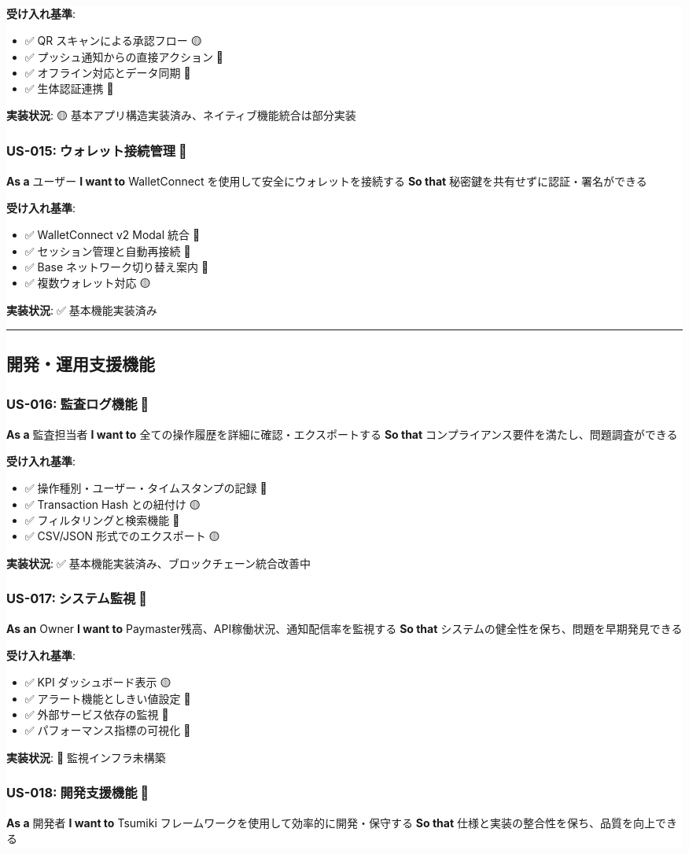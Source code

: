 **受け入れ基準**:
- ✅ QR スキャンによる承認フロー 🟡
- ✅ プッシュ通知からの直接アクション 🔵
- ✅ オフライン対応とデータ同期 🔴
- ✅ 生体認証連携 🔴

**実装状況**: 🟡 基本アプリ構造実装済み、ネイティブ機能統合は部分実装

### US-015: ウォレット接続管理 🔵
**As a** ユーザー
**I want to** WalletConnect を使用して安全にウォレットを接続する
**So that** 秘密鍵を共有せずに認証・署名ができる

**受け入れ基準**:
- ✅ WalletConnect v2 Modal 統合 🔵
- ✅ セッション管理と自動再接続 🔵
- ✅ Base ネットワーク切り替え案内 🔵
- ✅ 複数ウォレット対応 🟡

**実装状況**: ✅ 基本機能実装済み

---

## 開発・運用支援機能

### US-016: 監査ログ機能 🔵
**As a** 監査担当者
**I want to** 全ての操作履歴を詳細に確認・エクスポートする
**So that** コンプライアンス要件を満たし、問題調査ができる

**受け入れ基準**:
- ✅ 操作種別・ユーザー・タイムスタンプの記録 🔵
- ✅ Transaction Hash との紐付け 🟡
- ✅ フィルタリングと検索機能 🔵
- ✅ CSV/JSON 形式でのエクスポート 🟡

**実装状況**: ✅ 基本機能実装済み、ブロックチェーン統合改善中

### US-017: システム監視 🔵
**As an** Owner
**I want to** Paymaster残高、API稼働状況、通知配信率を監視する
**So that** システムの健全性を保ち、問題を早期発見できる

**受け入れ基準**:
- ✅ KPI ダッシュボード表示 🟡
- ✅ アラート機能としきい値設定 🔴
- ✅ 外部サービス依存の監視 🔴
- ✅ パフォーマンス指標の可視化 🔴

**実装状況**: 🔴 監視インフラ未構築

### US-018: 開発支援機能 🔵
**As a** 開発者
**I want to** Tsumiki フレームワークを使用して効率的に開発・保守する
**So that** 仕様と実装の整合性を保ち、品質を向上できる
